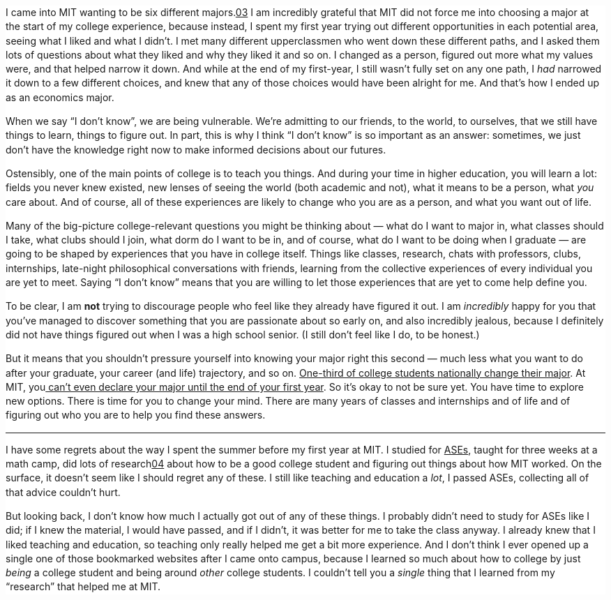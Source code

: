 I came into MIT wanting to be six different majors.⁠[03](https://mitadmissions.org/blogs/entry/it-is-okay-to-not-know/#annotation-3) I am incredibly grateful that MIT did not force me into choosing a major at the start of my college experience, because instead, I spent my first year trying out different opportunities in each potential area, seeing what I liked and what I didn’t. I met many different upperclassmen who went down these different paths, and I asked them lots of questions about what they liked and why they liked it and so on. I changed as a person, figured out more what my values were, and that helped narrow it down. And while at the end of my first-year, I still wasn’t fully set on any one path, I *had* narrowed it down to a few different choices, and knew that any of those choices would have been alright for me. And that’s how I ended up as an economics major.

When we say “I don’t know”, we are being vulnerable. We’re admitting to our friends, to the world, to ourselves, that we still have things to learn, things to figure out. In part, this is why I think “I don’t know” is so important as an answer: sometimes, we just don’t have the knowledge right now to make informed decisions about our futures.

Ostensibly, one of the main points of college is to teach you things. And during your time in higher education, you will learn a lot: fields you never knew existed, new lenses of seeing the world (both academic and not), what it means to be a person, what *you* care about. And of course, all of these experiences are likely to change who you are as a person, and what you want out of life. 

Many of the big-picture college-relevant questions you might be thinking about — what do I want to major in, what classes should I take, what clubs should I join, what dorm do I want to be in, and of course, what do I want to be doing when I graduate — are going to be shaped by experiences that you have in college itself. Things like classes, research, chats with professors, clubs, internships, late-night philosophical conversations with friends, learning from the collective experiences of every individual you are yet to meet. Saying “I don’t know” means that you are willing to let those experiences that are yet to come help define you.

To be clear, I am **not** trying to discourage people who feel like they already have figured it out. I am *incredibly* happy for you that you’ve managed to discover something that you are passionate about so early on, and also incredibly jealous, because I definitely did not have things figured out when I was a high school senior. (I still don’t feel like I do, to be honest.)

But it means that you shouldn’t pressure yourself into knowing your major right this second — much less what you want to do after your graduate, your career (and life) trajectory, and so on. [One-third of college students nationally change their major](https://www.insidehighered.com/news/2017/12/08/nearly-third-students-change-major-within-three-years-math-majors-most). At MIT, you[ can’t even declare your major until the end of your first year](https://mitadmissions.org/help/faq/majors/). So it’s okay to not be sure yet. You have time to explore new options. There is time for you to change your mind. There are many years of classes and internships and of life and of figuring out who you are to help you find these answers. 

------

I have some regrets about the way I spent the summer before my first year at MIT. I studied for [ASEs](https://firstyear.mit.edu/academics-exploration/advanced-standing-exams/), taught for three weeks at a math camp, did lots of research⁠[04](https://mitadmissions.org/blogs/entry/it-is-okay-to-not-know/#annotation-4) about how to be a good college student and figuring out things about how MIT worked. On the surface, it doesn’t seem like I should regret any of these. I still like teaching and education a *lot*, I passed ASEs, collecting all of that advice couldn’t hurt. 

But looking back, I don’t know how much I actually got out of any of these things. I probably didn’t need to study for ASEs like I did; if I knew the material, I would have passed, and if I didn’t, it was better for me to take the class anyway. I already knew that I liked teaching and education, so teaching only really helped me get a bit more experience. And I don’t think I ever opened up a single one of those bookmarked websites after I came onto campus, because I learned so much about how to college by just *being* a college student and being around *other* college students. I couldn’t tell you a *single* thing that I learned from my “research” that helped me at MIT. 
